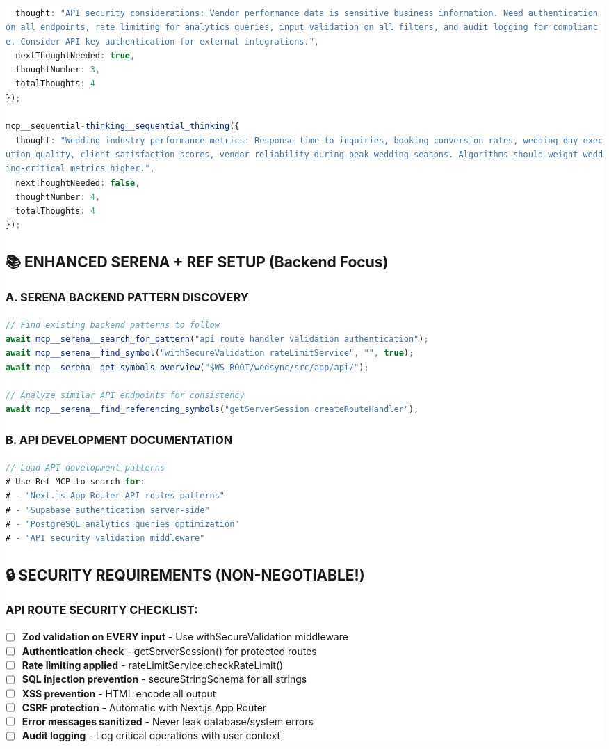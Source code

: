 ```typescript
  thought: "API security considerations: Vendor performance data is sensitive business information. Need authentication on all endpoints, rate limiting for analytics queries, input validation on all filters, and audit logging for compliance. Consider API key authentication for external integrations.",
  nextThoughtNeeded: true,
  thoughtNumber: 3,
  totalThoughts: 4
});

mcp__sequential-thinking__sequential_thinking({
  thought: "Wedding industry performance metrics: Response time to inquiries, booking conversion rates, wedding day execution quality, client satisfaction scores, vendor reliability during peak wedding seasons. Algorithms should weight wedding-critical metrics higher.",
  nextThoughtNeeded: false,
  thoughtNumber: 4,
  totalThoughts: 4
});
```

## 📚 ENHANCED SERENA + REF SETUP (Backend Focus)

### A. SERENA BACKEND PATTERN DISCOVERY
```typescript
// Find existing backend patterns to follow
await mcp__serena__search_for_pattern("api route handler validation authentication");
await mcp__serena__find_symbol("withSecureValidation rateLimitService", "", true);
await mcp__serena__get_symbols_overview("$WS_ROOT/wedsync/src/app/api/");

// Analyze similar API endpoints for consistency
await mcp__serena__find_referencing_symbols("getServerSession createRouteHandler");
```

### B. API DEVELOPMENT DOCUMENTATION
```typescript
// Load API development patterns
# Use Ref MCP to search for:
# - "Next.js App Router API routes patterns"
# - "Supabase authentication server-side"
# - "PostgreSQL analytics queries optimization"
# - "API security validation middleware"
```

## 🔒 SECURITY REQUIREMENTS (NON-NEGOTIABLE!)

### API ROUTE SECURITY CHECKLIST:
- [ ] **Zod validation on EVERY input** - Use withSecureValidation middleware
- [ ] **Authentication check** - getServerSession() for protected routes
- [ ] **Rate limiting applied** - rateLimitService.checkRateLimit()
- [ ] **SQL injection prevention** - secureStringSchema for all strings
- [ ] **XSS prevention** - HTML encode all output
- [ ] **CSRF protection** - Automatic with Next.js App Router
- [ ] **Error messages sanitized** - Never leak database/system errors
- [ ] **Audit logging** - Log critical operations with user context
